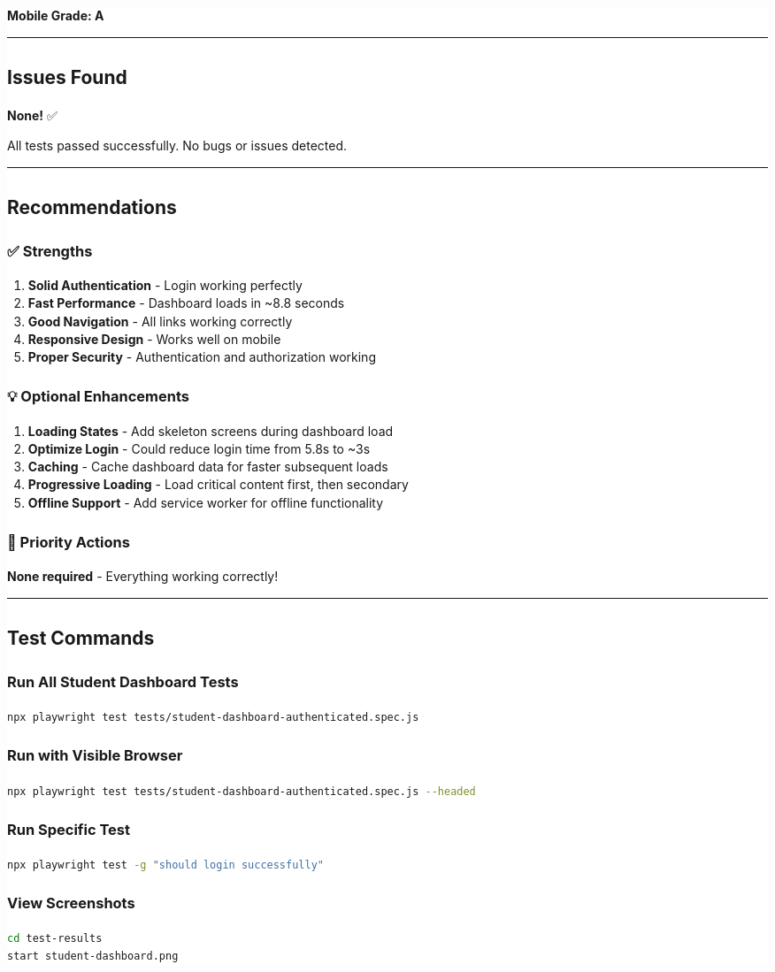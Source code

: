 **Mobile Grade: A**

---

## Issues Found

**None!** ✅

All tests passed successfully. No bugs or issues detected.

---

## Recommendations

### ✅ Strengths
1. **Solid Authentication** - Login working perfectly
2. **Fast Performance** - Dashboard loads in ~8.8 seconds
3. **Good Navigation** - All links working correctly
4. **Responsive Design** - Works well on mobile
5. **Proper Security** - Authentication and authorization working

### 💡 Optional Enhancements
1. **Loading States** - Add skeleton screens during dashboard load
2. **Optimize Login** - Could reduce login time from 5.8s to ~3s
3. **Caching** - Cache dashboard data for faster subsequent loads
4. **Progressive Loading** - Load critical content first, then secondary
5. **Offline Support** - Add service worker for offline functionality

### 🎯 Priority Actions
**None required** - Everything working correctly!

---

## Test Commands

### Run All Student Dashboard Tests
```bash
npx playwright test tests/student-dashboard-authenticated.spec.js
```

### Run with Visible Browser
```bash
npx playwright test tests/student-dashboard-authenticated.spec.js --headed
```

### Run Specific Test
```bash
npx playwright test -g "should login successfully"
```

### View Screenshots
```bash
cd test-results
start student-dashboard.png
```
